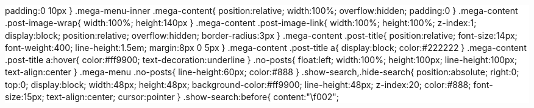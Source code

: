 padding:0 10px
}
.mega-menu-inner .mega-content{
position:relative;
width:100%;
overflow:hidden;
padding:0
}
.mega-content .post-image-wrap{
width:100%;
height:140px
}
.mega-content .post-image-link{
width:100%;
height:100%;
z-index:1;
display:block;
position:relative;
overflow:hidden;
border-radius:3px
}
.mega-content .post-title{
position:relative;
font-size:14px;
font-weight:400;
line-height:1.5em;
margin:8px 0 5px
}
.mega-content .post-title a{
display:block;
color:#222222
}
.mega-content .post-title a:hover{
color:#ff9900;
text-decoration:underline
}
.no-posts{
float:left;
width:100%;
height:100px;
line-height:100px;
text-align:center
}
.mega-menu .no-posts{
line-height:60px;
color:#888
}
.show-search,.hide-search{
position:absolute;
right:0;
top:0;
display:block;
width:48px;
height:48px;
background-color:#ff9900;
line-height:48px;
z-index:20;
color:#888;
font-size:15px;
text-align:center;
cursor:pointer
}
.show-search:before{
content:"\f002";